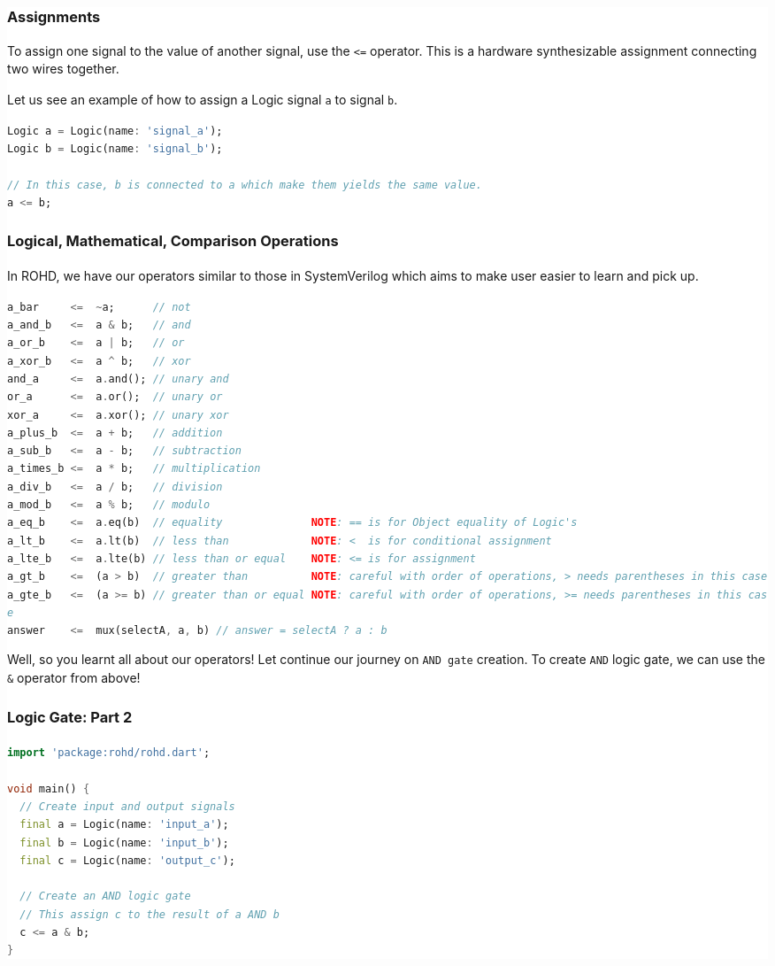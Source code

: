 ### Assignments

To assign one signal to the value of another signal, use the `<=` operator. This is a hardware synthesizable assignment connecting two wires together.

Let us see an example of how to assign a Logic signal `a` to signal `b`.

```dart
Logic a = Logic(name: 'signal_a');
Logic b = Logic(name: 'signal_b');

// In this case, b is connected to a which make them yields the same value.
a <= b;
```

### Logical, Mathematical, Comparison Operations

In ROHD, we have our operators similar to those in SystemVerilog which aims to make user easier to learn and pick up.

```dart
a_bar     <=  ~a;      // not
a_and_b   <=  a & b;   // and
a_or_b    <=  a | b;   // or
a_xor_b   <=  a ^ b;   // xor
and_a     <=  a.and(); // unary and
or_a      <=  a.or();  // unary or
xor_a     <=  a.xor(); // unary xor
a_plus_b  <=  a + b;   // addition
a_sub_b   <=  a - b;   // subtraction
a_times_b <=  a * b;   // multiplication
a_div_b   <=  a / b;   // division
a_mod_b   <=  a % b;   // modulo
a_eq_b    <=  a.eq(b)  // equality              NOTE: == is for Object equality of Logic's
a_lt_b    <=  a.lt(b)  // less than             NOTE: <  is for conditional assignment
a_lte_b   <=  a.lte(b) // less than or equal    NOTE: <= is for assignment
a_gt_b    <=  (a > b)  // greater than          NOTE: careful with order of operations, > needs parentheses in this case
a_gte_b   <=  (a >= b) // greater than or equal NOTE: careful with order of operations, >= needs parentheses in this case
answer    <=  mux(selectA, a, b) // answer = selectA ? a : b
```

Well, so you learnt all about our operators! Let continue our journey on `AND gate` creation. To create `AND` logic gate, we can use the `&` operator from above!

### Logic Gate: Part 2

```dart
import 'package:rohd/rohd.dart';

void main() {
  // Create input and output signals
  final a = Logic(name: 'input_a');
  final b = Logic(name: 'input_b');
  final c = Logic(name: 'output_c');

  // Create an AND logic gate
  // This assign c to the result of a AND b
  c <= a & b;
}
```
